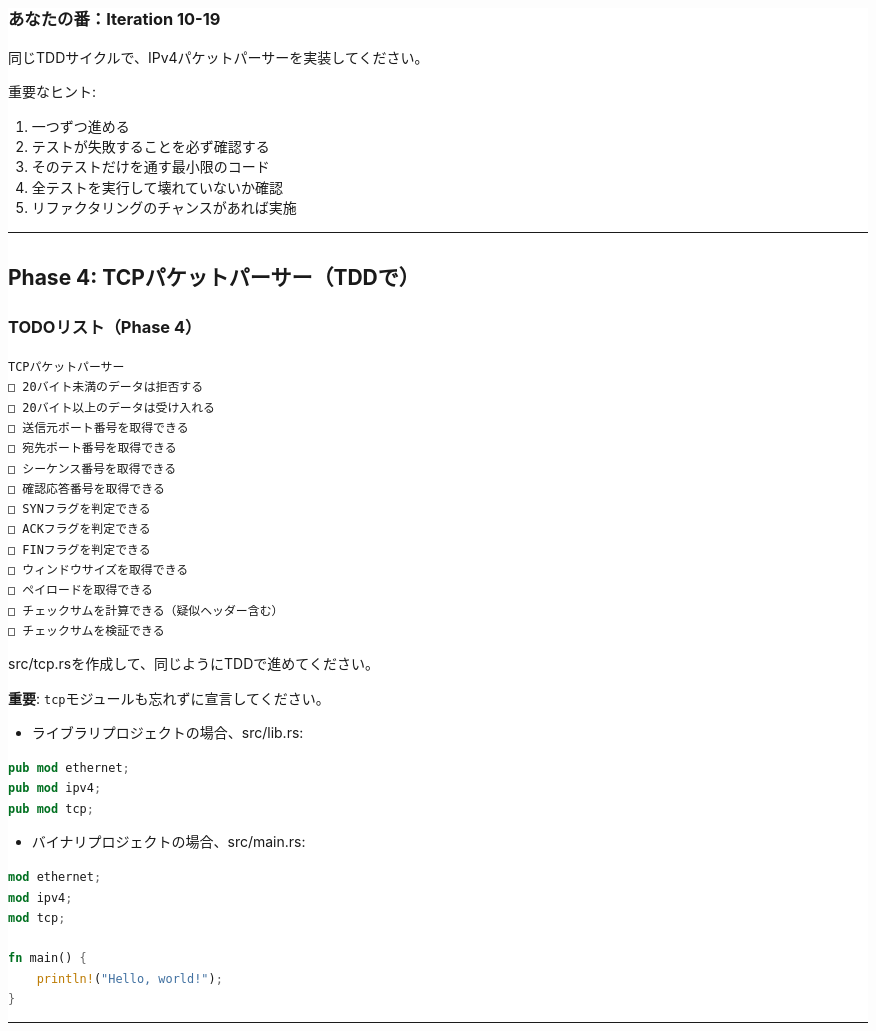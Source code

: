 ### あなたの番：Iteration 10-19

同じTDDサイクルで、IPv4パケットパーサーを実装してください。

重要なヒント:

1. 一つずつ進める
2. テストが失敗することを必ず確認する
3. そのテストだけを通す最小限のコード
4. 全テストを実行して壊れていないか確認
5. リファクタリングのチャンスがあれば実施

---

## Phase 4: TCPパケットパーサー（TDDで）

### TODOリスト（Phase 4）

```text
TCPパケットパーサー
□ 20バイト未満のデータは拒否する
□ 20バイト以上のデータは受け入れる
□ 送信元ポート番号を取得できる
□ 宛先ポート番号を取得できる
□ シーケンス番号を取得できる
□ 確認応答番号を取得できる
□ SYNフラグを判定できる
□ ACKフラグを判定できる
□ FINフラグを判定できる
□ ウィンドウサイズを取得できる
□ ペイロードを取得できる
□ チェックサムを計算できる（疑似ヘッダー含む）
□ チェックサムを検証できる
```

src/tcp.rsを作成して、同じようにTDDで進めてください。

**重要**: `tcp`モジュールも忘れずに宣言してください。

- ライブラリプロジェクトの場合、src/lib.rs:

```rust
pub mod ethernet;
pub mod ipv4;
pub mod tcp;
```

- バイナリプロジェクトの場合、src/main.rs:

```rust
mod ethernet;
mod ipv4;
mod tcp;

fn main() {
    println!("Hello, world!");
}
```

---